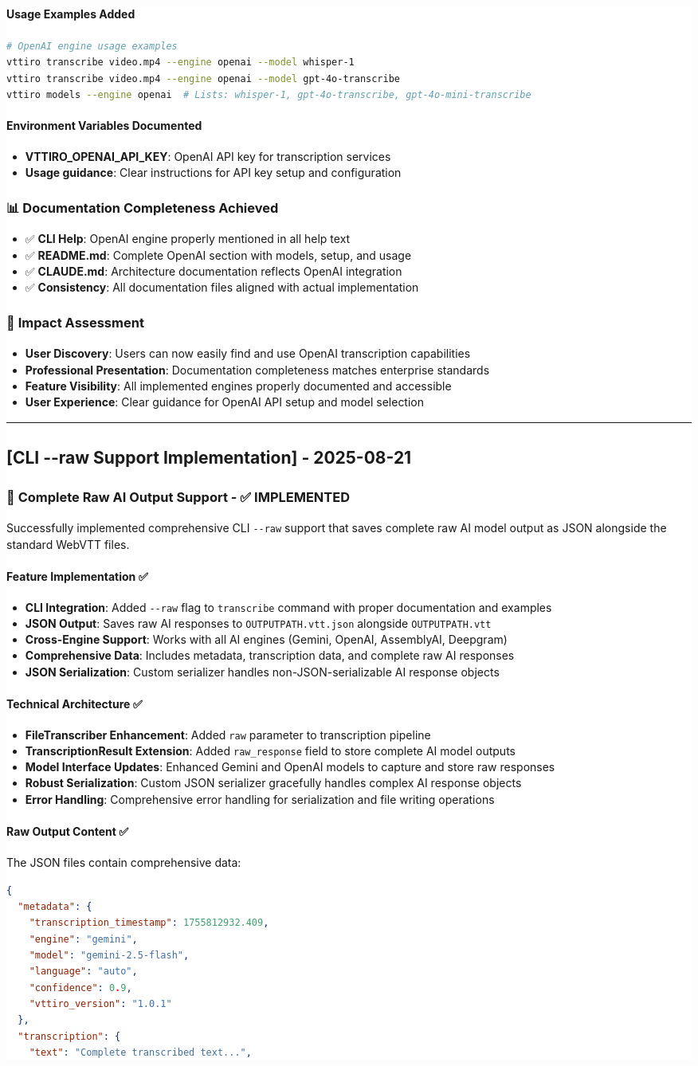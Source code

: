 #### Usage Examples Added
```bash
# OpenAI engine usage examples
vttiro transcribe video.mp4 --engine openai --model whisper-1
vttiro transcribe video.mp4 --engine openai --model gpt-4o-transcribe
vttiro models --engine openai  # Lists: whisper-1, gpt-4o-transcribe, gpt-4o-mini-transcribe
```

#### Environment Variables Documented
- **VTTIRO_OPENAI_API_KEY**: OpenAI API key for transcription services
- **Usage guidance**: Clear instructions for API key setup and configuration

### 📊 **Documentation Completeness Achieved**
- ✅ **CLI Help**: OpenAI engine properly mentioned in all help text
- ✅ **README.md**: Complete OpenAI section with models, setup, and usage
- ✅ **CLAUDE.md**: Architecture documentation reflects OpenAI integration
- ✅ **Consistency**: All documentation files aligned with actual implementation

### 🎯 **Impact Assessment**
- **User Discovery**: Users can now easily find and use OpenAI transcription capabilities
- **Professional Presentation**: Documentation completeness matches enterprise standards
- **Feature Visibility**: All implemented engines properly documented and accessible
- **User Experience**: Clear guidance for OpenAI API setup and model selection

---

## [CLI --raw Support Implementation] - 2025-08-21

### 🚀 **Complete Raw AI Output Support** - ✅ **IMPLEMENTED**

Successfully implemented comprehensive CLI `--raw` support that saves complete raw AI model output as JSON alongside the standard WebVTT files.

#### Feature Implementation ✅
- **CLI Integration**: Added `--raw` flag to `transcribe` command with proper documentation and examples
- **JSON Output**: Saves raw AI responses to `OUTPUTPATH.vtt.json` alongside `OUTPUTPATH.vtt` 
- **Cross-Engine Support**: Works with all AI engines (Gemini, OpenAI, AssemblyAI, Deepgram)
- **Comprehensive Data**: Includes metadata, transcription data, and complete raw AI responses
- **JSON Serialization**: Custom serializer handles non-JSON-serializable AI response objects

#### Technical Architecture ✅
- **FileTranscriber Enhancement**: Added `raw` parameter to transcription pipeline
- **TranscriptionResult Extension**: Added `raw_response` field to store complete AI model outputs
- **Model Interface Updates**: Enhanced Gemini and OpenAI models to capture and store raw responses
- **Robust Serialization**: Custom JSON serializer gracefully handles complex AI response objects
- **Error Handling**: Comprehensive error handling for serialization and file writing operations

#### Raw Output Content ✅
The JSON files contain comprehensive data:
```json
{
  "metadata": {
    "transcription_timestamp": 1755812932.409,
    "engine": "gemini", 
    "model": "gemini-2.5-flash",
    "language": "auto",
    "confidence": 0.9,
    "vttiro_version": "1.0.1"
  },
  "transcription": {
    "text": "Complete transcribed text...",
```
